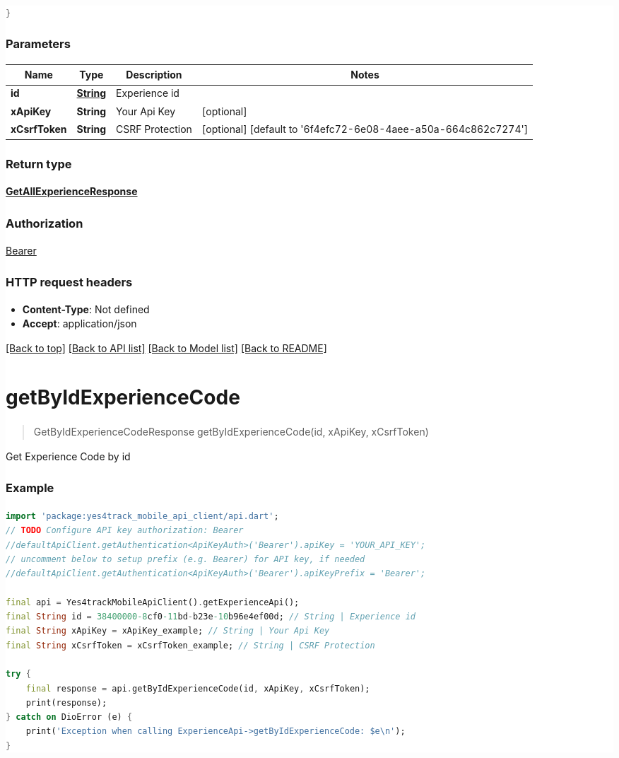 ```dart
}
```

### Parameters

Name | Type | Description  | Notes
------------- | ------------- | ------------- | -------------
 **id** | [**String**](.md)| Experience id | 
 **xApiKey** | **String**| Your Api Key | [optional] 
 **xCsrfToken** | **String**| CSRF Protection | [optional] [default to '6f4efc72-6e08-4aee-a50a-664c862c7274']

### Return type

[**GetAllExperienceResponse**](GetAllExperienceResponse.md)

### Authorization

[Bearer](../README.md#Bearer)

### HTTP request headers

 - **Content-Type**: Not defined
 - **Accept**: application/json

[[Back to top]](#) [[Back to API list]](../README.md#documentation-for-api-endpoints) [[Back to Model list]](../README.md#documentation-for-models) [[Back to README]](../README.md)

# **getByIdExperienceCode**
> GetByIdExperienceCodeResponse getByIdExperienceCode(id, xApiKey, xCsrfToken)

Get Experience Code by id

### Example 
```dart
import 'package:yes4track_mobile_api_client/api.dart';
// TODO Configure API key authorization: Bearer
//defaultApiClient.getAuthentication<ApiKeyAuth>('Bearer').apiKey = 'YOUR_API_KEY';
// uncomment below to setup prefix (e.g. Bearer) for API key, if needed
//defaultApiClient.getAuthentication<ApiKeyAuth>('Bearer').apiKeyPrefix = 'Bearer';

final api = Yes4trackMobileApiClient().getExperienceApi();
final String id = 38400000-8cf0-11bd-b23e-10b96e4ef00d; // String | Experience id
final String xApiKey = xApiKey_example; // String | Your Api Key
final String xCsrfToken = xCsrfToken_example; // String | CSRF Protection

try { 
    final response = api.getByIdExperienceCode(id, xApiKey, xCsrfToken);
    print(response);
} catch on DioError (e) {
    print('Exception when calling ExperienceApi->getByIdExperienceCode: $e\n');
}
```
